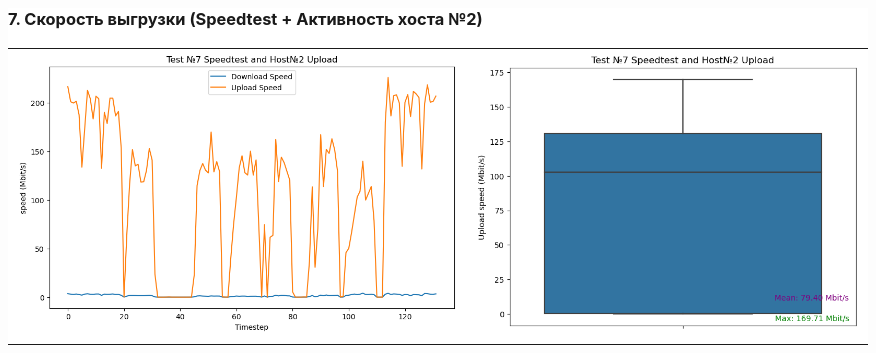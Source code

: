### 7. Скорость выгрузки (Speedtest + Активность хоста №2) 
<table><tr>
<td> <img src="./pics/test7_speedtest_host_1.png" alt="Drawing" style="width: 630px;"/> </td>
<td> <img src="./pics/test7_speedtest_host_2.png" alt="Drawing" style="width: 550px;"/> </td>
</tr></table>
